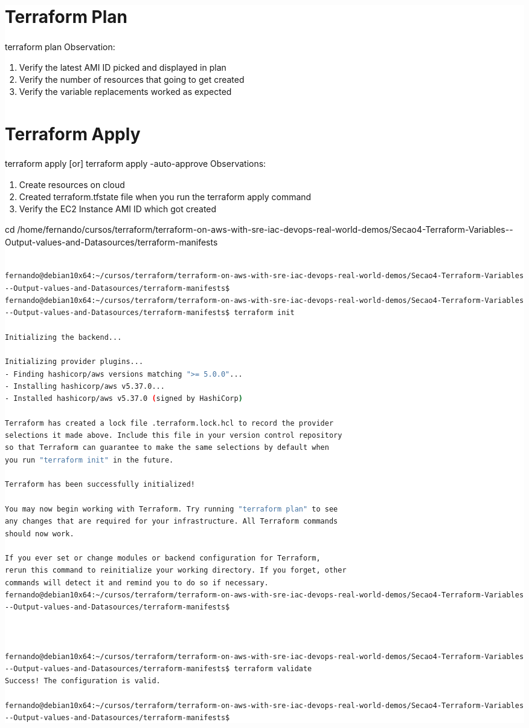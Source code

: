 # Terraform Plan
terraform plan
Observation:
1) Verify the latest AMI ID picked and displayed in plan
2) Verify the number of resources that going to get created
3) Verify the variable replacements worked as expected

# Terraform Apply
terraform apply 
[or]
terraform apply -auto-approve
Observations:
1) Create resources on cloud
2) Created terraform.tfstate file when you run the terraform apply command
3) Verify the EC2 Instance AMI ID which got created






cd /home/fernando/cursos/terraform/terraform-on-aws-with-sre-iac-devops-real-world-demos/Secao4-Terraform-Variables--Output-values-and-Datasources/terraform-manifests


~~~~bash

fernando@debian10x64:~/cursos/terraform/terraform-on-aws-with-sre-iac-devops-real-world-demos/Secao4-Terraform-Variables--Output-values-and-Datasources/terraform-manifests$
fernando@debian10x64:~/cursos/terraform/terraform-on-aws-with-sre-iac-devops-real-world-demos/Secao4-Terraform-Variables--Output-values-and-Datasources/terraform-manifests$ terraform init

Initializing the backend...

Initializing provider plugins...
- Finding hashicorp/aws versions matching ">= 5.0.0"...
- Installing hashicorp/aws v5.37.0...
- Installed hashicorp/aws v5.37.0 (signed by HashiCorp)

Terraform has created a lock file .terraform.lock.hcl to record the provider
selections it made above. Include this file in your version control repository
so that Terraform can guarantee to make the same selections by default when
you run "terraform init" in the future.

Terraform has been successfully initialized!

You may now begin working with Terraform. Try running "terraform plan" to see
any changes that are required for your infrastructure. All Terraform commands
should now work.

If you ever set or change modules or backend configuration for Terraform,
rerun this command to reinitialize your working directory. If you forget, other
commands will detect it and remind you to do so if necessary.
fernando@debian10x64:~/cursos/terraform/terraform-on-aws-with-sre-iac-devops-real-world-demos/Secao4-Terraform-Variables--Output-values-and-Datasources/terraform-manifests$



fernando@debian10x64:~/cursos/terraform/terraform-on-aws-with-sre-iac-devops-real-world-demos/Secao4-Terraform-Variables--Output-values-and-Datasources/terraform-manifests$ terraform validate
Success! The configuration is valid.

fernando@debian10x64:~/cursos/terraform/terraform-on-aws-with-sre-iac-devops-real-world-demos/Secao4-Terraform-Variables--Output-values-and-Datasources/terraform-manifests$

~~~~